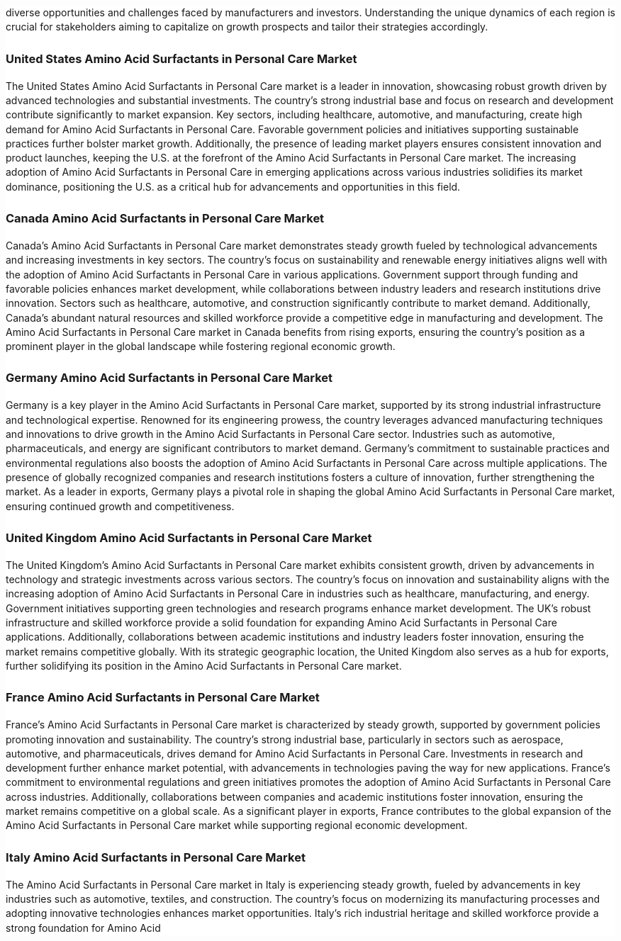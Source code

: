 diverse opportunities and challenges faced by manufacturers and investors. Understanding the unique dynamics of each region is crucial for stakeholders aiming to capitalize on growth prospects and tailor their strategies accordingly.</p><h3>United States Amino Acid Surfactants in Personal Care Market</h3><p>The United States Amino Acid Surfactants in Personal Care market is a leader in innovation, showcasing robust growth driven by advanced technologies and substantial investments. The country&rsquo;s strong industrial base and focus on research and development contribute significantly to market expansion. Key sectors, including healthcare, automotive, and manufacturing, create high demand for Amino Acid Surfactants in Personal Care. Favorable government policies and initiatives supporting sustainable practices further bolster market growth. Additionally, the presence of leading market players ensures consistent innovation and product launches, keeping the U.S. at the forefront of the Amino Acid Surfactants in Personal Care market. The increasing adoption of Amino Acid Surfactants in Personal Care in emerging applications across various industries solidifies its market dominance, positioning the U.S. as a critical hub for advancements and opportunities in this field.</p><h3>Canada Amino Acid Surfactants in Personal Care Market</h3><p>Canada&rsquo;s Amino Acid Surfactants in Personal Care market demonstrates steady growth fueled by technological advancements and increasing investments in key sectors. The country&rsquo;s focus on sustainability and renewable energy initiatives aligns well with the adoption of Amino Acid Surfactants in Personal Care in various applications. Government support through funding and favorable policies enhances market development, while collaborations between industry leaders and research institutions drive innovation. Sectors such as healthcare, automotive, and construction significantly contribute to market demand. Additionally, Canada&rsquo;s abundant natural resources and skilled workforce provide a competitive edge in manufacturing and development. The Amino Acid Surfactants in Personal Care market in Canada benefits from rising exports, ensuring the country&rsquo;s position as a prominent player in the global landscape while fostering regional economic growth.</p><h3>Germany Amino Acid Surfactants in Personal Care Market</h3><p>Germany is a key player in the Amino Acid Surfactants in Personal Care market, supported by its strong industrial infrastructure and technological expertise. Renowned for its engineering prowess, the country leverages advanced manufacturing techniques and innovations to drive growth in the Amino Acid Surfactants in Personal Care sector. Industries such as automotive, pharmaceuticals, and energy are significant contributors to market demand. Germany&rsquo;s commitment to sustainable practices and environmental regulations also boosts the adoption of Amino Acid Surfactants in Personal Care across multiple applications. The presence of globally recognized companies and research institutions fosters a culture of innovation, further strengthening the market. As a leader in exports, Germany plays a pivotal role in shaping the global Amino Acid Surfactants in Personal Care market, ensuring continued growth and competitiveness.</p><h3>United Kingdom Amino Acid Surfactants in Personal Care Market</h3><p>The United Kingdom&rsquo;s Amino Acid Surfactants in Personal Care market exhibits consistent growth, driven by advancements in technology and strategic investments across various sectors. The country&rsquo;s focus on innovation and sustainability aligns with the increasing adoption of Amino Acid Surfactants in Personal Care in industries such as healthcare, manufacturing, and energy. Government initiatives supporting green technologies and research programs enhance market development. The UK&rsquo;s robust infrastructure and skilled workforce provide a solid foundation for expanding Amino Acid Surfactants in Personal Care applications. Additionally, collaborations between academic institutions and industry leaders foster innovation, ensuring the market remains competitive globally. With its strategic geographic location, the United Kingdom also serves as a hub for exports, further solidifying its position in the Amino Acid Surfactants in Personal Care market.</p><h3>France Amino Acid Surfactants in Personal Care Market</h3><p>France&rsquo;s Amino Acid Surfactants in Personal Care market is characterized by steady growth, supported by government policies promoting innovation and sustainability. The country&rsquo;s strong industrial base, particularly in sectors such as aerospace, automotive, and pharmaceuticals, drives demand for Amino Acid Surfactants in Personal Care. Investments in research and development further enhance market potential, with advancements in technologies paving the way for new applications. France&rsquo;s commitment to environmental regulations and green initiatives promotes the adoption of Amino Acid Surfactants in Personal Care across industries. Additionally, collaborations between companies and academic institutions foster innovation, ensuring the market remains competitive on a global scale. As a significant player in exports, France contributes to the global expansion of the Amino Acid Surfactants in Personal Care market while supporting regional economic development.</p><h3>Italy Amino Acid Surfactants in Personal Care Market</h3><p>The Amino Acid Surfactants in Personal Care market in Italy is experiencing steady growth, fueled by advancements in key industries such as automotive, textiles, and construction. The country&rsquo;s focus on modernizing its manufacturing processes and adopting innovative technologies enhances market opportunities. Italy&rsquo;s rich industrial heritage and skilled workforce provide a strong foundation for Amino Acid